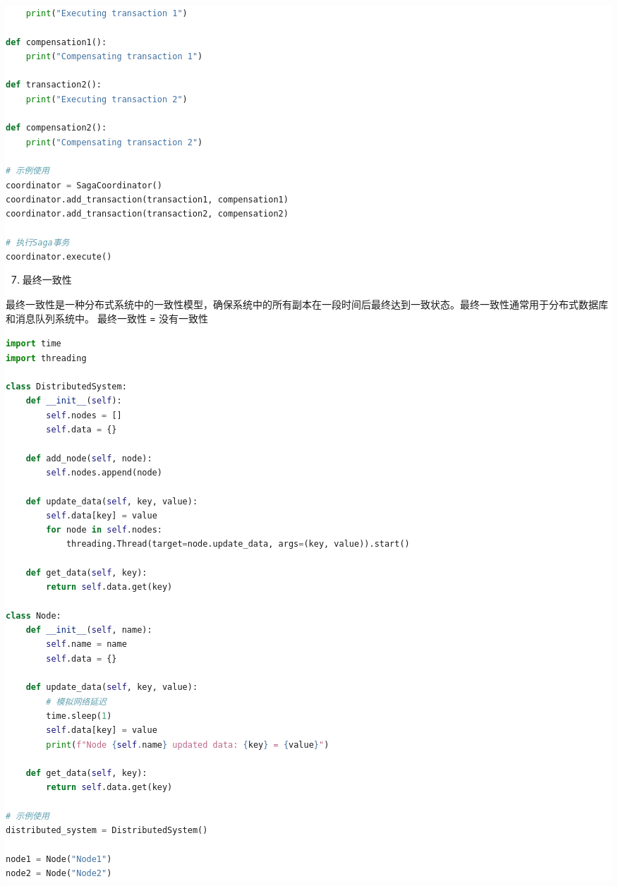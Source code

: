 ```py
    print("Executing transaction 1")

def compensation1():
    print("Compensating transaction 1")

def transaction2():
    print("Executing transaction 2")

def compensation2():
    print("Compensating transaction 2")

# 示例使用
coordinator = SagaCoordinator()
coordinator.add_transaction(transaction1, compensation1)
coordinator.add_transaction(transaction2, compensation2)

# 执行Saga事务
coordinator.execute()
```

7. 最终一致性

最终一致性是一种分布式系统中的一致性模型，确保系统中的所有副本在一段时间后最终达到一致状态。最终一致性通常用于分布式数据库和消息队列系统中。
最终一致性 = 没有一致性

```py
import time
import threading

class DistributedSystem:
    def __init__(self):
        self.nodes = []
        self.data = {}

    def add_node(self, node):
        self.nodes.append(node)

    def update_data(self, key, value):
        self.data[key] = value
        for node in self.nodes:
            threading.Thread(target=node.update_data, args=(key, value)).start()

    def get_data(self, key):
        return self.data.get(key)

class Node:
    def __init__(self, name):
        self.name = name
        self.data = {}

    def update_data(self, key, value):
        # 模拟网络延迟
        time.sleep(1)
        self.data[key] = value
        print(f"Node {self.name} updated data: {key} = {value}")

    def get_data(self, key):
        return self.data.get(key)

# 示例使用
distributed_system = DistributedSystem()

node1 = Node("Node1")
node2 = Node("Node2")
```
